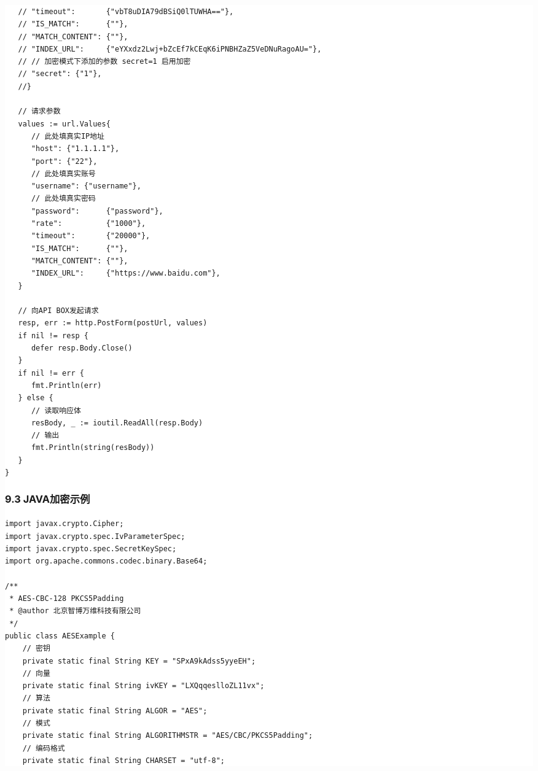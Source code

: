 ```
   // "timeout":       {"vbT8uDIA79dBSiQ0lTUWHA=="},
   // "IS_MATCH":      {""},
   // "MATCH_CONTENT": {""},
   // "INDEX_URL":     {"eYXxdz2Lwj+bZcEf7kCEqK6iPNBHZaZ5VeDNuRagoAU="},
   // // 加密模式下添加的参数 secret=1 启用加密
   // "secret": {"1"},
   //}

   // 请求参数
   values := url.Values{
      // 此处填真实IP地址
      "host": {"1.1.1.1"},
      "port": {"22"},
      // 此处填真实账号
      "username": {"username"},
      // 此处填真实密码
      "password":      {"password"},
      "rate":          {"1000"},
      "timeout":       {"20000"},
      "IS_MATCH":      {""},
      "MATCH_CONTENT": {""},
      "INDEX_URL":     {"https://www.baidu.com"},
   }

   // 向API BOX发起请求
   resp, err := http.PostForm(postUrl, values)
   if nil != resp {
      defer resp.Body.Close()
   }
   if nil != err {
      fmt.Println(err)
   } else {
      // 读取响应体
      resBody, _ := ioutil.ReadAll(resp.Body)
      // 输出
      fmt.Println(string(resBody))
   }
}
```

### 9.3 JAVA加密示例

```
import javax.crypto.Cipher;
import javax.crypto.spec.IvParameterSpec;
import javax.crypto.spec.SecretKeySpec;
import org.apache.commons.codec.binary.Base64;

/**
 * AES-CBC-128 PKCS5Padding
 * @author 北京智博万维科技有限公司
 */
public class AESExample {
    // 密钥
    private static final String KEY = "SPxA9kAdss5yyeEH";
    // 向量
    private static final String ivKEY = "LXQqqeslloZL11vx";
    // 算法
    private static final String ALGOR = "AES";
    // 模式
    private static final String ALGORITHMSTR = "AES/CBC/PKCS5Padding";
    // 编码格式
    private static final String CHARSET = "utf-8";
```